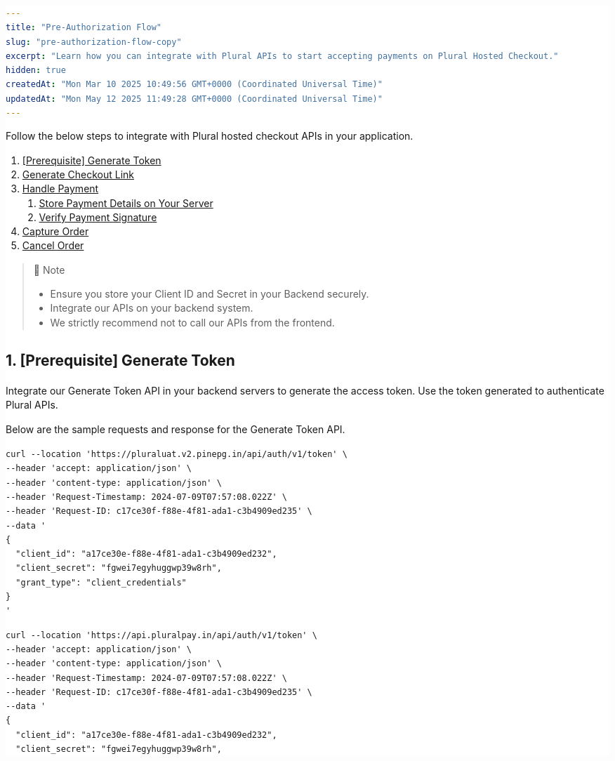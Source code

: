 ```yaml
---
title: "Pre-Authorization Flow"
slug: "pre-authorization-flow-copy"
excerpt: "Learn how you can integrate with Plural APIs to start accepting payments on Plural Hosted Checkout."
hidden: true
createdAt: "Mon Mar 10 2025 10:49:56 GMT+0000 (Coordinated Universal Time)"
updatedAt: "Mon May 12 2025 11:49:28 GMT+0000 (Coordinated Universal Time)"
---
```

Follow the below steps to integrate with Plural hosted checkout APIs in your application.

1. <a style="text-decoration:underline;" href ="https://developer.pluralonline.com/docs/plural-hosted-checkout-integration-steps#1-prerequisite-generate-token" >\[Prerequisite] Generate Token</a>
2. <a style="text-decoration:underline;" href ="https://developer.pluralonline.com/docs/plural-hosted-checkout-integration-steps#2-generate-checkout-link" >Generate Checkout Link</a>
3. <a style="text-decoration:underline;" href ="https://developer.pluralonline.com/docs/plural-hosted-checkout-integration-steps#3-handle-payment" >Handle Payment</a>
   1. <a style="text-decoration:underline;" href ="https://developer.pluralonline.com/docs/plural-hosted-checkout-integration-steps#31-store-payment-details-on-your-server" >Store Payment Details on Your Server</a>
   2. <a style="text-decoration:underline;" href ="https://developer.pluralonline.com/docs/plural-hosted-checkout-integration-steps#32-verify-payment-signature" >Verify Payment Signature</a>
4. <a style="text-decoration:underline;" href="<https://developer.pluralonline.com/docs/plural-hosted-checkout-integration-steps#4-capture-order">Capture Order</a>
5. <a style="text-decoration:underline; " href="<https://developer.pluralonline.com/docs/plural-hosted-checkout-integration-steps#5-cancel-order">Cancel Order</a>

> 📘 Note
> 
> - Ensure you store your Client ID and Secret in your Backend securely.
> - Integrate our APIs on your backend system.
> - We strictly recommend not to call our APIs from the frontend.

## 1. [Prerequisite] Generate Token

Integrate our Generate Token API in your backend servers to generate the access token. Use the token generated to authenticate Plural APIs.

Below are the sample requests and response for the Generate Token API.

```curl cURL – UAT
curl --location 'https://pluraluat.v2.pinepg.in/api/auth/v1/token' \
--header 'accept: application/json' \
--header 'content-type: application/json' \
--header 'Request-Timestamp: 2024-07-09T07:57:08.022Z' \
--header 'Request-ID: c17ce30f-f88e-4f81-ada1-c3b4909ed235' \
--data '
{
  "client_id": "a17ce30e-f88e-4f81-ada1-c3b4909ed232",
  "client_secret": "fgwei7egyhuggwp39w8rh",
  "grant_type": "client_credentials"
}
'
```
```curl cURL – PROD
curl --location 'https://api.pluralpay.in/api/auth/v1/token' \
--header 'accept: application/json' \
--header 'content-type: application/json' \
--header 'Request-Timestamp: 2024-07-09T07:57:08.022Z' \
--header 'Request-ID: c17ce30f-f88e-4f81-ada1-c3b4909ed235' \
--data '
{
  "client_id": "a17ce30e-f88e-4f81-ada1-c3b4909ed232",
  "client_secret": "fgwei7egyhuggwp39w8rh",
```